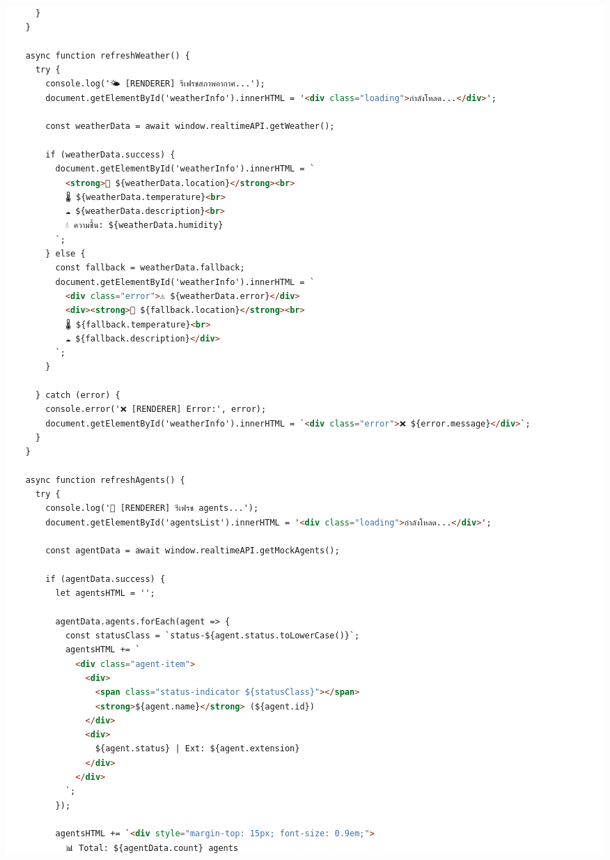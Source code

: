 ```html
      }
    }

    async function refreshWeather() {
      try {
        console.log('🌤️ [RENDERER] รีเฟรชสภาพอากาศ...');
        document.getElementById('weatherInfo').innerHTML = '<div class="loading">กำลังโหลด...</div>';
        
        const weatherData = await window.realtimeAPI.getWeather();
        
        if (weatherData.success) {
          document.getElementById('weatherInfo').innerHTML = `
            <strong>📍 ${weatherData.location}</strong><br>
            🌡️ ${weatherData.temperature}<br>
            ☁️ ${weatherData.description}<br>
            💧 ความชื้น: ${weatherData.humidity}
          `;
        } else {
          const fallback = weatherData.fallback;
          document.getElementById('weatherInfo').innerHTML = `
            <div class="error">⚠️ ${weatherData.error}</div>
            <div><strong>📍 ${fallback.location}</strong><br>
            🌡️ ${fallback.temperature}<br>
            ☁️ ${fallback.description}</div>
          `;
        }
        
      } catch (error) {
        console.error('❌ [RENDERER] Error:', error);
        document.getElementById('weatherInfo').innerHTML = `<div class="error">❌ ${error.message}</div>`;
      }
    }

    async function refreshAgents() {
      try {
        console.log('👥 [RENDERER] รีเฟรช agents...');
        document.getElementById('agentsList').innerHTML = '<div class="loading">กำลังโหลด...</div>';
        
        const agentData = await window.realtimeAPI.getMockAgents();
        
        if (agentData.success) {
          let agentsHTML = '';
          
          agentData.agents.forEach(agent => {
            const statusClass = `status-${agent.status.toLowerCase()}`;
            agentsHTML += `
              <div class="agent-item">
                <div>
                  <span class="status-indicator ${statusClass}"></span>
                  <strong>${agent.name}</strong> (${agent.id})
                </div>
                <div>
                  ${agent.status} | Ext: ${agent.extension}
                </div>
              </div>
            `;
          });
          
          agentsHTML += `<div style="margin-top: 15px; font-size: 0.9em;">
            📊 Total: ${agentData.count} agents
```